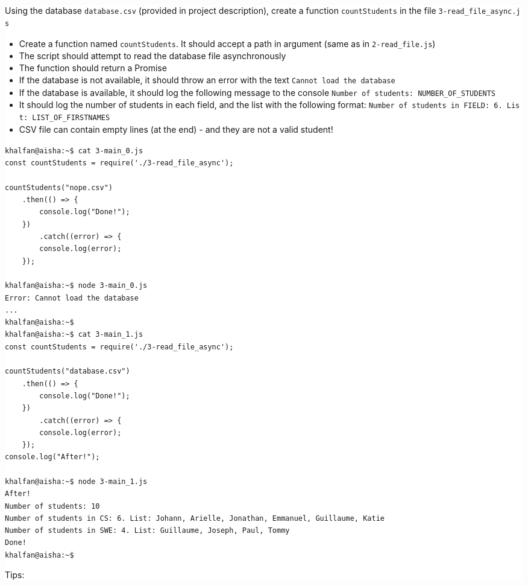Using the database ``database.csv`` (provided in project description), create a function ``countStudents`` in the file ``3-read_file_async.js``

- Create a function named ``countStudents``. It should accept a path in argument (same as in ``2-read_file.js``)
- The script should attempt to read the database file asynchronously
- The function should return a Promise
- If the database is not available, it should throw an error with the text ``Cannot load the database``
- If the database is available, it should log the following message to the console ``Number of students: NUMBER_OF_STUDENTS``
- It should log the number of students in each field, and the list with the following format: ``Number of students in FIELD: 6. List: LIST_OF_FIRSTNAMES``
- CSV file can contain empty lines (at the end) - and they are not a valid student!
```
khalfan@aisha:~$ cat 3-main_0.js
const countStudents = require('./3-read_file_async');

countStudents("nope.csv")
    .then(() => {
        console.log("Done!");
    })
        .catch((error) => {
        console.log(error);
    });

khalfan@aisha:~$ node 3-main_0.js
Error: Cannot load the database
...
khalfan@aisha:~$
khalfan@aisha:~$ cat 3-main_1.js
const countStudents = require('./3-read_file_async');

countStudents("database.csv")
    .then(() => {
        console.log("Done!");
    })
        .catch((error) => {
        console.log(error);
    });
console.log("After!");

khalfan@aisha:~$ node 3-main_1.js
After!
Number of students: 10
Number of students in CS: 6. List: Johann, Arielle, Jonathan, Emmanuel, Guillaume, Katie
Number of students in SWE: 4. List: Guillaume, Joseph, Paul, Tommy
Done!
khalfan@aisha:~$ 
```
Tips:
